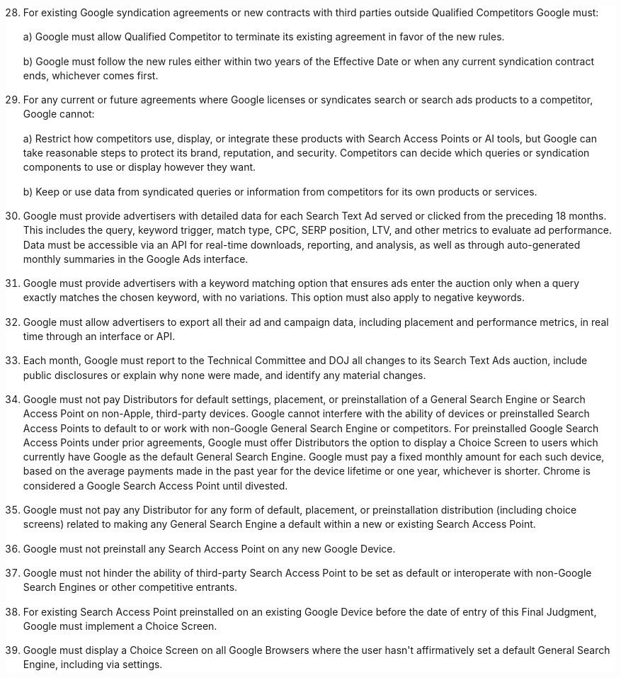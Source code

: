 28. For existing Google syndication agreements or new contracts with third parties outside Qualified Competitors Google must:

    a) Google must allow Qualified Competitor to terminate its existing agreement in favor of the new rules.

    b) Google must follow the new rules either within two years of the Effective Date or when any current syndication contract ends, whichever comes first.

29. For any current or future agreements where Google licenses or syndicates search or search ads products to a competitor, Google cannot:

    a) Restrict how competitors use, display, or integrate these products with Search Access Points or AI tools, but Google can take reasonable steps to protect its brand, reputation, and security. Competitors can decide which queries or syndication components to use or display however they want.

    b) Keep or use data from syndicated queries or information from competitors for its own products or services.

30. Google must provide advertisers with detailed data for each Search Text Ad served or clicked from the preceding 18 months. This includes the query, keyword trigger, match type, CPC, SERP position, LTV, and other metrics to evaluate ad performance. Data must be accessible via an API for real-time downloads, reporting, and analysis, as well as through auto-generated monthly summaries in the Google Ads interface.

31. Google must provide advertisers with a keyword matching option that ensures ads enter the auction only when a query exactly matches the chosen keyword, with no variations. This option must also apply to negative keywords.

32. Google must allow advertisers to export all their ad and campaign data, including placement and performance metrics, in real time through an interface or API.

33. Each month, Google must report to the Technical Committee and DOJ all changes to its Search Text Ads auction, include public disclosures or explain why none were made, and identify any material changes.

34. Google must not pay Distributors for default settings, placement, or preinstallation of a General Search Engine or Search Access Point on non-Apple, third-party devices. Google cannot interfere with the ability of devices or preinstalled Search Access Points to default to or work with non-Google General Search Engine or competitors. For preinstalled Google Search Access Points under prior agreements, Google must offer Distributors the option to display a Choice Screen to users which currently have Google as the default General Search Engine. Google must pay a fixed monthly amount for each such device, based on the average payments made in the past year for the device lifetime or one year, whichever is shorter. Chrome is considered a Google Search Access Point until divested.

35. Google must not pay any Distributor for any form of default, placement, or preinstallation distribution (including choice screens) related to making any General Search Engine a default within a new or existing Search Access Point.

36. Google must not preinstall any Search Access Point on any new Google Device.

37. Google must not hinder the ability of third-party Search Access Point to be set as default or interoperate with non-Google Search Engines or other competitive entrants.

38. For existing Search Access Point preinstalled on an existing Google Device before the date of entry of this Final Judgment, Google must implement a Choice Screen.

39. Google must display a Choice Screen on all Google Browsers where the user hasn't affirmatively set a default General Search Engine, including via settings.
